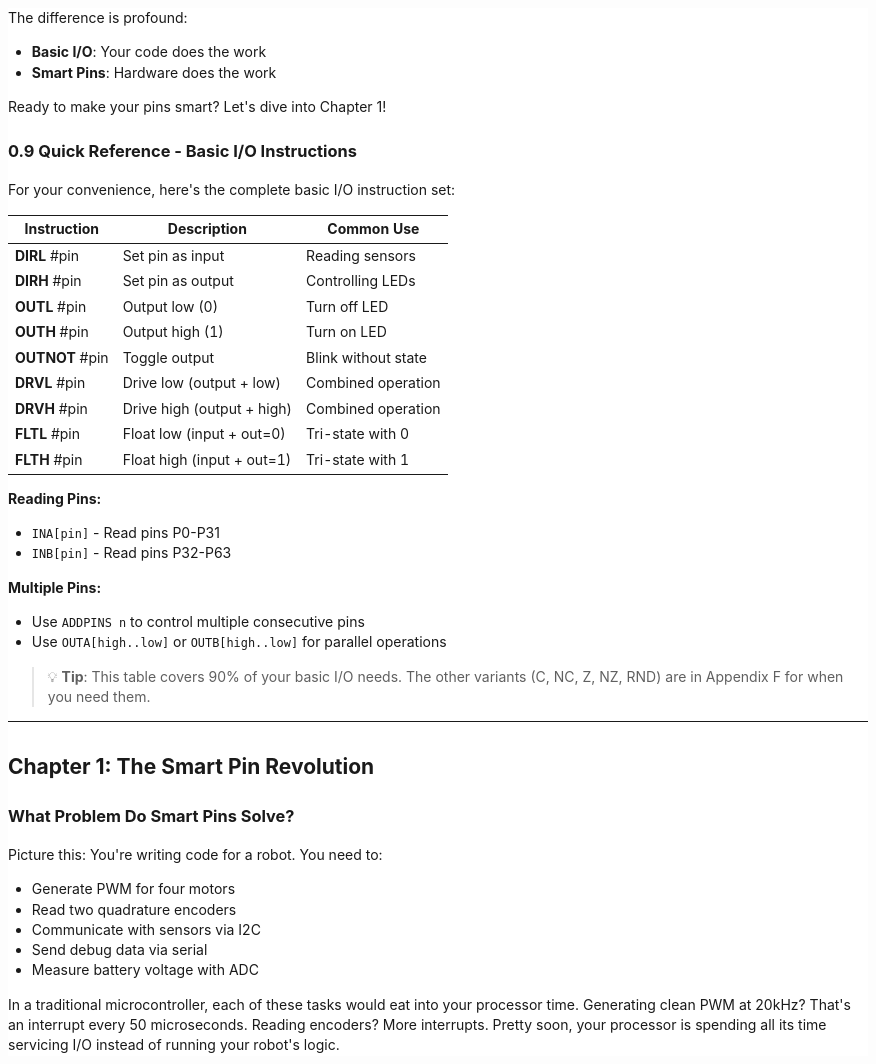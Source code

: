The difference is profound:
- **Basic I/O**: Your code does the work
- **Smart Pins**: Hardware does the work

Ready to make your pins smart? Let's dive into Chapter 1!

### 0.9 Quick Reference - Basic I/O Instructions

For your convenience, here's the complete basic I/O instruction set:

| Instruction | Description | Common Use |
|------------|-------------|------------|
| **DIRL** #pin | Set pin as input | Reading sensors |
| **DIRH** #pin | Set pin as output | Controlling LEDs |
| **OUTL** #pin | Output low (0) | Turn off LED |
| **OUTH** #pin | Output high (1) | Turn on LED |
| **OUTNOT** #pin | Toggle output | Blink without state |
| **DRVL** #pin | Drive low (output + low) | Combined operation |
| **DRVH** #pin | Drive high (output + high) | Combined operation |
| **FLTL** #pin | Float low (input + out=0) | Tri-state with 0 |
| **FLTH** #pin | Float high (input + out=1) | Tri-state with 1 |

**Reading Pins:**
- `INA[pin]` - Read pins P0-P31
- `INB[pin]` - Read pins P32-P63

**Multiple Pins:**
- Use `ADDPINS n` to control multiple consecutive pins
- Use `OUTA[high..low]` or `OUTB[high..low]` for parallel operations

> 💡 **Tip**: This table covers 90% of your basic I/O needs. The other variants (C, NC, Z, NZ, RND) are in Appendix F for when you need them.

---

## Chapter 1: The Smart Pin Revolution

### What Problem Do Smart Pins Solve?

Picture this: You're writing code for a robot. You need to:
- Generate PWM for four motors
- Read two quadrature encoders
- Communicate with sensors via I2C
- Send debug data via serial
- Measure battery voltage with ADC

In a traditional microcontroller, each of these tasks would eat into your processor time. Generating clean PWM at 20kHz? That's an interrupt every 50 microseconds. Reading encoders? More interrupts. Pretty soon, your processor is spending all its time servicing I/O instead of running your robot's logic.
